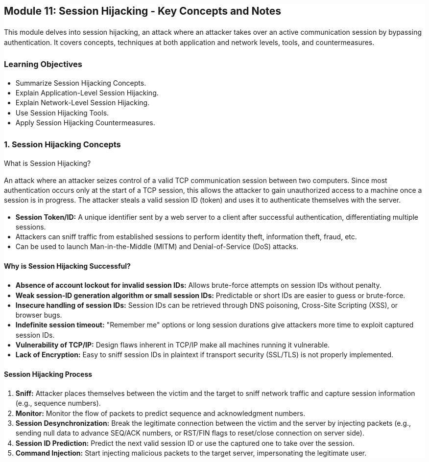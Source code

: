 ﻿## Module 11: Session Hijacking - Key Concepts and Notes

This module delves into session hijacking, an attack where an attacker takes over an active communication session by bypassing authentication. It covers concepts, techniques at both application and network levels, tools, and countermeasures.

### Learning Objectives

-   Summarize Session Hijacking Concepts.
-   Explain Application-Level Session Hijacking.
-   Explain Network-Level Session Hijacking.
-   Use Session Hijacking Tools.
-   Apply Session Hijacking Countermeasures.

### 1. Session Hijacking Concepts

What is Session Hijacking?

An attack where an attacker seizes control of a valid TCP communication session between two computers. Since most authentication occurs only at the start of a TCP session, this allows the attacker to gain unauthorized access to a machine once a session is in progress. The attacker steals a valid session ID (token) and uses it to authenticate themselves with the server.

-   **Session Token/ID:** A unique identifier sent by a web server to a client after successful authentication, differentiating multiple sessions.
-   Attackers can sniff traffic from established sessions to perform identity theft, information theft, fraud, etc.
-   Can be used to launch Man-in-the-Middle (MITM) and Denial-of-Service (DoS) attacks.

#### Why is Session Hijacking Successful?

-   **Absence of account lockout for invalid session IDs:** Allows brute-force attempts on session IDs without penalty.
-   **Weak session-ID generation algorithm or small session IDs:** Predictable or short IDs are easier to guess or brute-force.
-   **Insecure handling of session IDs:** Session IDs can be retrieved through DNS poisoning, Cross-Site Scripting (XSS), or browser bugs.
-   **Indefinite session timeout:** "Remember me" options or long session durations give attackers more time to exploit captured session IDs.
-   **Vulnerability of TCP/IP:** Design flaws inherent in TCP/IP make all machines running it vulnerable.
-   **Lack of Encryption:** Easy to sniff session IDs in plaintext if transport security (SSL/TLS) is not properly implemented.

#### Session Hijacking Process

1.  **Sniff:** Attacker places themselves between the victim and the target to sniff network traffic and capture session information (e.g., sequence numbers).
2.  **Monitor:** Monitor the flow of packets to predict sequence and acknowledgment numbers.
3.  **Session Desynchronization:** Break the legitimate connection between the victim and the server by injecting packets (e.g., sending null data to advance SEQ/ACK numbers, or RST/FIN flags to reset/close connection on server side).
4.  **Session ID Prediction:** Predict the next valid session ID or use the captured one to take over the session.
5.  **Command Injection:** Start injecting malicious packets to the target server, impersonating the legitimate user.
